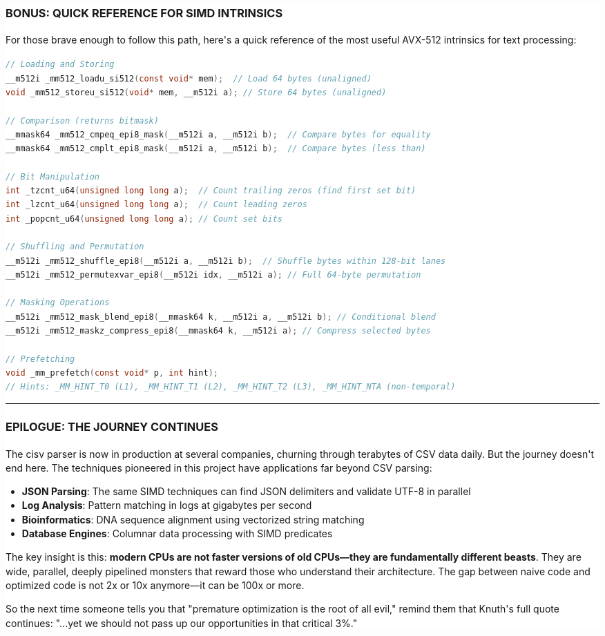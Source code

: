 
### BONUS: QUICK REFERENCE FOR SIMD INTRINSICS

For those brave enough to follow this path, here's a quick reference of the most useful AVX-512 intrinsics for text processing:

```c
// Loading and Storing
__m512i _mm512_loadu_si512(const void* mem);  // Load 64 bytes (unaligned)
void _mm512_storeu_si512(void* mem, __m512i a); // Store 64 bytes (unaligned)

// Comparison (returns bitmask)
__mmask64 _mm512_cmpeq_epi8_mask(__m512i a, __m512i b);  // Compare bytes for equality
__mmask64 _mm512_cmplt_epi8_mask(__m512i a, __m512i b);  // Compare bytes (less than)

// Bit Manipulation
int _tzcnt_u64(unsigned long long a);  // Count trailing zeros (find first set bit)
int _lzcnt_u64(unsigned long long a);  // Count leading zeros
int _popcnt_u64(unsigned long long a); // Count set bits

// Shuffling and Permutation
__m512i _mm512_shuffle_epi8(__m512i a, __m512i b);  // Shuffle bytes within 128-bit lanes
__m512i _mm512_permutexvar_epi8(__m512i idx, __m512i a); // Full 64-byte permutation

// Masking Operations
__m512i _mm512_mask_blend_epi8(__mmask64 k, __m512i a, __m512i b); // Conditional blend
__m512i _mm512_maskz_compress_epi8(__mmask64 k, __m512i a); // Compress selected bytes

// Prefetching
void _mm_prefetch(const void* p, int hint);
// Hints: _MM_HINT_T0 (L1), _MM_HINT_T1 (L2), _MM_HINT_T2 (L3), _MM_HINT_NTA (non-temporal)
```

---

### EPILOGUE: THE JOURNEY CONTINUES

The cisv parser is now in production at several companies, churning through terabytes of CSV data daily. But the journey doesn't end here. The techniques pioneered in this project have applications far beyond CSV parsing:

- **JSON Parsing**: The same SIMD techniques can find JSON delimiters and validate UTF-8 in parallel
- **Log Analysis**: Pattern matching in logs at gigabytes per second
- **Bioinformatics**: DNA sequence alignment using vectorized string matching
- **Database Engines**: Columnar data processing with SIMD predicates

The key insight is this: **modern CPUs are not faster versions of old CPUs—they are fundamentally different beasts**. They are wide, parallel, deeply pipelined monsters that reward those who understand their architecture. The gap between naive code and optimized code is not 2x or 10x anymore—it can be 100x or more.

So the next time someone tells you that "premature optimization is the root of all evil," remind them that Knuth's full quote continues: "...yet we should not pass up our opportunities in that critical 3%."
